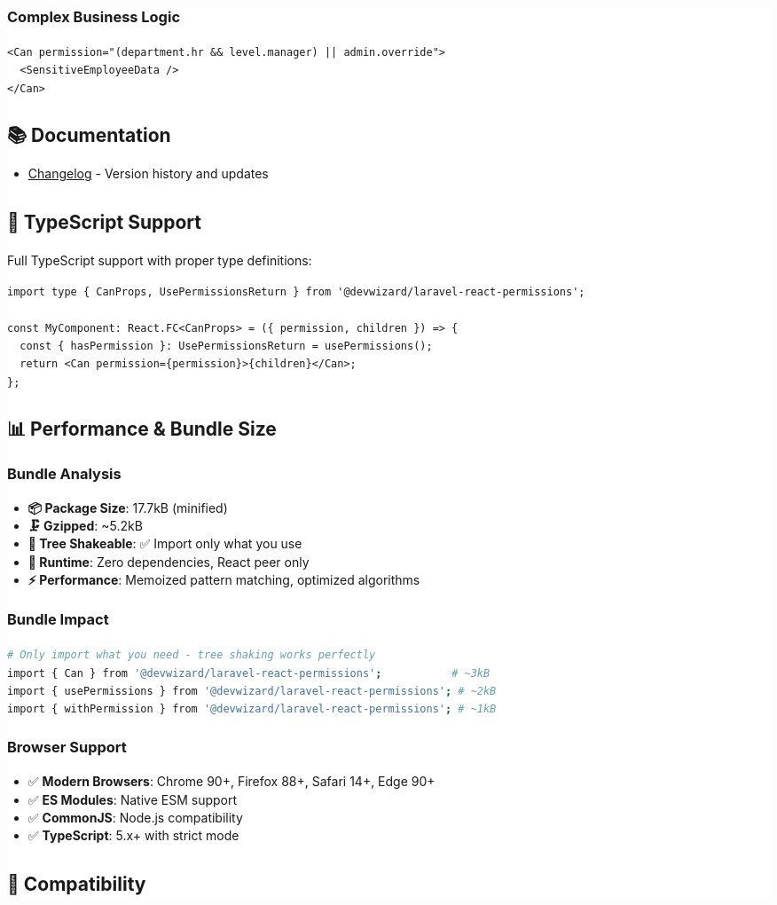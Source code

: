 ### Complex Business Logic

```tsx
<Can permission="(department.hr && level.manager) || admin.override">
  <SensitiveEmployeeData />
</Can>
```

## 📚 Documentation

- [Changelog](./CHANGELOG.md) - Version history and updates

## 🔧 TypeScript Support

Full TypeScript support with proper type definitions:

```tsx
import type { CanProps, UsePermissionsReturn } from '@devwizard/laravel-react-permissions';

const MyComponent: React.FC<CanProps> = ({ permission, children }) => {
  const { hasPermission }: UsePermissionsReturn = usePermissions();
  return <Can permission={permission}>{children}</Can>;
};
```

## 📊 Performance & Bundle Size

### Bundle Analysis

- **📦 Package Size**: 17.7kB (minified)
- **🗜️ Gzipped**: ~5.2kB
- **🌳 Tree Shakeable**: ✅ Import only what you use
- **📱 Runtime**: Zero dependencies, React peer only
- **⚡ Performance**: Memoized pattern matching, optimized algorithms

### Bundle Impact

```bash
# Only import what you need - tree shaking works perfectly
import { Can } from '@devwizard/laravel-react-permissions';           # ~3kB
import { usePermissions } from '@devwizard/laravel-react-permissions'; # ~2kB
import { withPermission } from '@devwizard/laravel-react-permissions'; # ~1kB
```

### Browser Support

- ✅ **Modern Browsers**: Chrome 90+, Firefox 88+, Safari 14+, Edge 90+
- ✅ **ES Modules**: Native ESM support
- ✅ **CommonJS**: Node.js compatibility
- ✅ **TypeScript**: 5.x+ with strict mode

## 🧪 Compatibility
